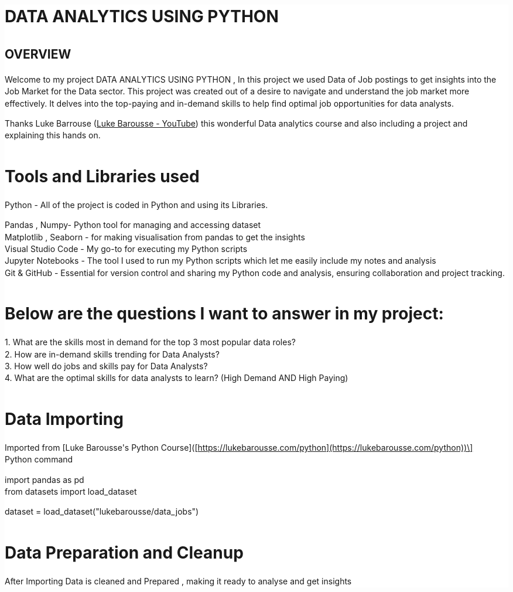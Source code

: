 

# DATA ANALYTICS USING PYTHON 

## OVERVIEW

Welcome to my project DATA ANALYTICS USING PYTHON , In this project we used Data of Job postings to get insights into the Job Market for the Data sector. This project was created out of a desire to navigate and understand the job market more effectively. It delves into the top-paying and in-demand skills to help find optimal job opportunities for data analysts.

Thanks Luke Barrouse ([Luke Barousse \- YouTube](https://www.youtube.com/@LukeBarousse)) this wonderful Data analytics course and also including a project and explaining this hands on. 

# Tools and Libraries used 

Python \- All of the project is coded in Python and using its Libraries.

Pandas , Numpy- Python tool for managing and accessing dataset  
Matplotlib , Seaborn \- for making visualisation from pandas to get the insights  
Visual Studio Code \-  My go-to for executing my Python scripts  
Jupyter Notebooks \-  The tool I used to run my Python scripts which let me easily include my notes and analysis  
Git & GitHub \-  Essential for version control and sharing my Python code and analysis, ensuring collaboration and project tracking.

# Below are the questions I want to answer in my project:

1\. What are the skills most in demand for the top 3 most popular data roles?  
2\. How are in-demand skills trending for Data Analysts?  
3\. How well do jobs and skills pay for Data Analysts?  
4\. What are the optimal skills for data analysts to learn? (High Demand AND High Paying) 

## 

# Data Importing 

Imported from \[Luke Barousse's Python Course\]([https://lukebarousse.com/python](https://lukebarousse.com/python))\]  
Python command   
   
import pandas as pd  
from datasets import load\_dataset

dataset \= load\_dataset("lukebarousse/data\_jobs")

# Data Preparation and Cleanup 

After Importing Data is cleaned and Prepared , making it ready to analyse and get insights 
